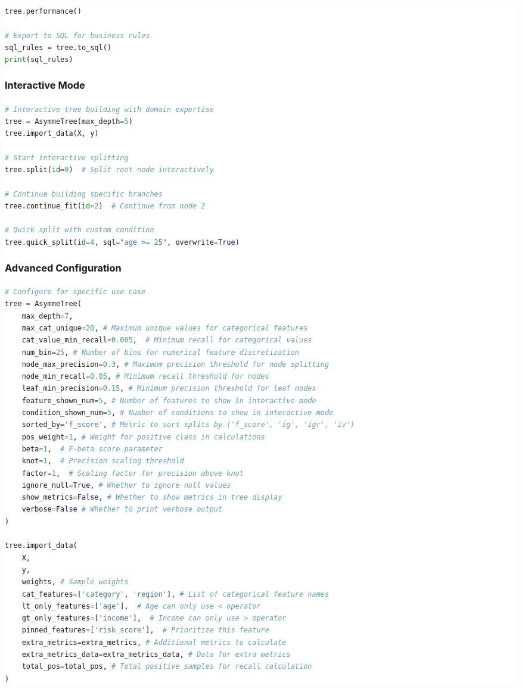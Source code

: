 ```python
tree.performance()

# Export to SQL for business rules
sql_rules = tree.to_sql()
print(sql_rules)
```

### Interactive Mode

```python
# Interactive tree building with domain expertise
tree = AsymmeTree(max_depth=5)
tree.import_data(X, y)

# Start interactive splitting
tree.split(id=0)  # Split root node interactively

# Continue building specific branches
tree.continue_fit(id=2)  # Continue from node 2

# Quick split with custom condition
tree.quick_split(id=4, sql="age >= 25", overwrite=True)
```

### Advanced Configuration

```python
# Configure for specific use case
tree = AsymmeTree(
    max_depth=7,
    max_cat_unique=20, # Maximum unique values for categorical features
    cat_value_min_recall=0.005,  # Minimum recall for categorical values
    num_bin=25, # Number of bins for numerical feature discretization
    node_max_precision=0.3, # Maximum precision threshold for node splitting
    node_min_recall=0.05, # Minimum recall threshold for nodes
    leaf_min_precision=0.15, # Minimum precision threshold for leaf nodes
    feature_shown_num=5, # Number of features to show in interactive mode
    condition_shown_num=5, # Number of conditions to show in interactive mode
    sorted_by='f_score', # Metric to sort splits by ('f_score', 'ig', 'igr', 'iv')
    pos_weight=1, # Weight for positive class in calculations
    beta=1,  # F-beta score parameter
    knot=1,  # Precision scaling threshold
    factor=1,  # Scaling factor for precision above knot
    ignore_null=True, # Whether to ignore null values
    show_metrics=False, # Whether to show metrics in tree display
    verbose=False # Whether to print verbose output
)

tree.import_data(
    X,
    y,
    weights, # Sample weights
    cat_features=['category', 'region'], # List of categorical feature names
    lt_only_features=['age'],  # Age can only use < operator
    gt_only_features=['income'],  # Income can only use > operator
    pinned_features=['risk_score'],  # Prioritize this feature
    extra_metrics=extra_metrics, # Additional metrics to calculate
    extra_metrics_data=extra_metrics_data, # Data for extra metrics
    total_pos=total_pos, # Total positive samples for recall calculation
)
```

